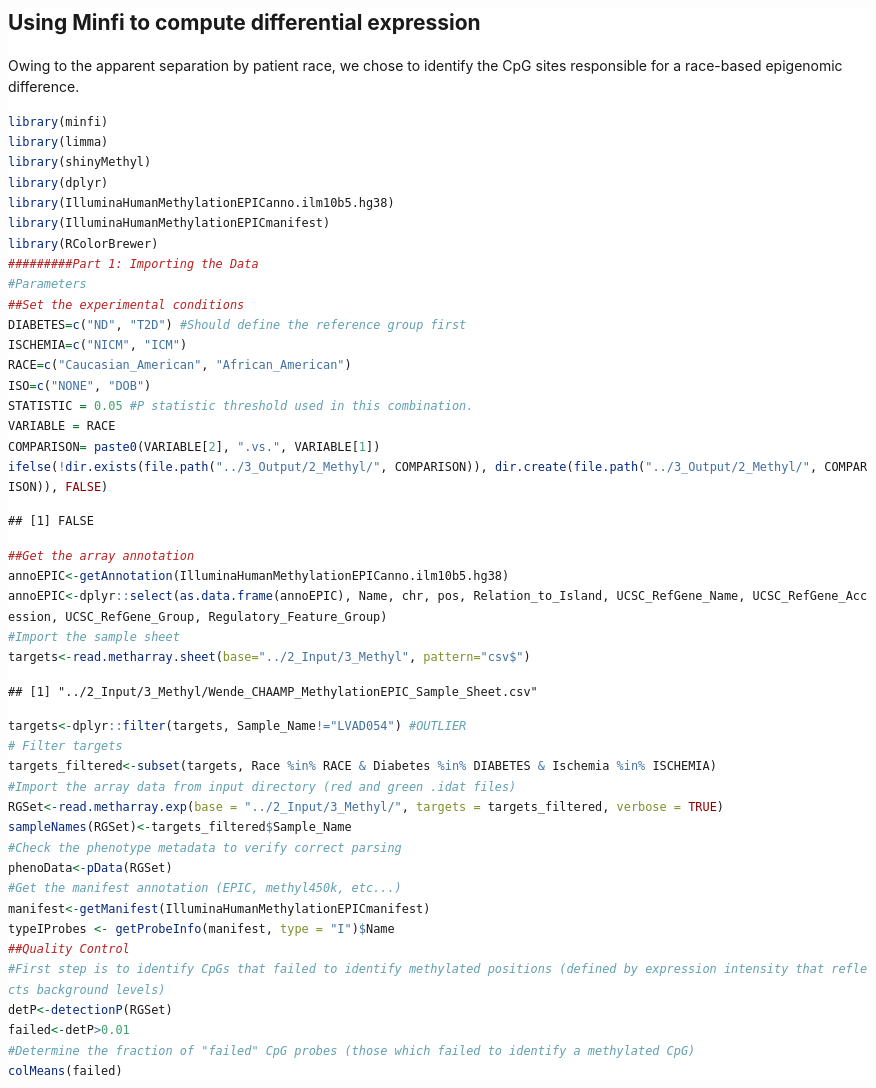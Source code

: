 ## Using Minfi to compute differential expression

Owing to the apparent separation by patient race, we chose to identify
the CpG sites responsible for a race-based epigenomic difference.


```r
library(minfi)
library(limma)
library(shinyMethyl)
library(dplyr)
library(IlluminaHumanMethylationEPICanno.ilm10b5.hg38)
library(IlluminaHumanMethylationEPICmanifest)
library(RColorBrewer)
#########Part 1: Importing the Data
#Parameters
##Set the experimental conditions
DIABETES=c("ND", "T2D") #Should define the reference group first
ISCHEMIA=c("NICM", "ICM")
RACE=c("Caucasian_American", "African_American")
ISO=c("NONE", "DOB")
STATISTIC = 0.05 #P statistic threshold used in this combination.
VARIABLE = RACE
COMPARISON= paste0(VARIABLE[2], ".vs.", VARIABLE[1])
ifelse(!dir.exists(file.path("../3_Output/2_Methyl/", COMPARISON)), dir.create(file.path("../3_Output/2_Methyl/", COMPARISON)), FALSE)
```

```
## [1] FALSE
```

```r
##Get the array annotation
annoEPIC<-getAnnotation(IlluminaHumanMethylationEPICanno.ilm10b5.hg38)
annoEPIC<-dplyr::select(as.data.frame(annoEPIC), Name, chr, pos, Relation_to_Island, UCSC_RefGene_Name, UCSC_RefGene_Accession, UCSC_RefGene_Group, Regulatory_Feature_Group)
#Import the sample sheet
targets<-read.metharray.sheet(base="../2_Input/3_Methyl", pattern="csv$")
```

```
## [1] "../2_Input/3_Methyl/Wende_CHAAMP_MethylationEPIC_Sample_Sheet.csv"
```

```r
targets<-dplyr::filter(targets, Sample_Name!="LVAD054") #OUTLIER
# Filter targets
targets_filtered<-subset(targets, Race %in% RACE & Diabetes %in% DIABETES & Ischemia %in% ISCHEMIA)
#Import the array data from input directory (red and green .idat files)
RGSet<-read.metharray.exp(base = "../2_Input/3_Methyl/", targets = targets_filtered, verbose = TRUE)
sampleNames(RGSet)<-targets_filtered$Sample_Name
#Check the phenotype metadata to verify correct parsing
phenoData<-pData(RGSet)
#Get the manifest annotation (EPIC, methyl450k, etc...)
manifest<-getManifest(IlluminaHumanMethylationEPICmanifest)
typeIProbes <- getProbeInfo(manifest, type = "I")$Name
##Quality Control
#First step is to identify CpGs that failed to identify methylated positions (defined by expression intensity that reflects background levels)
detP<-detectionP(RGSet)
failed<-detP>0.01
#Determine the fraction of "failed" CpG probes (those which failed to identify a methylated CpG)
colMeans(failed)
```
